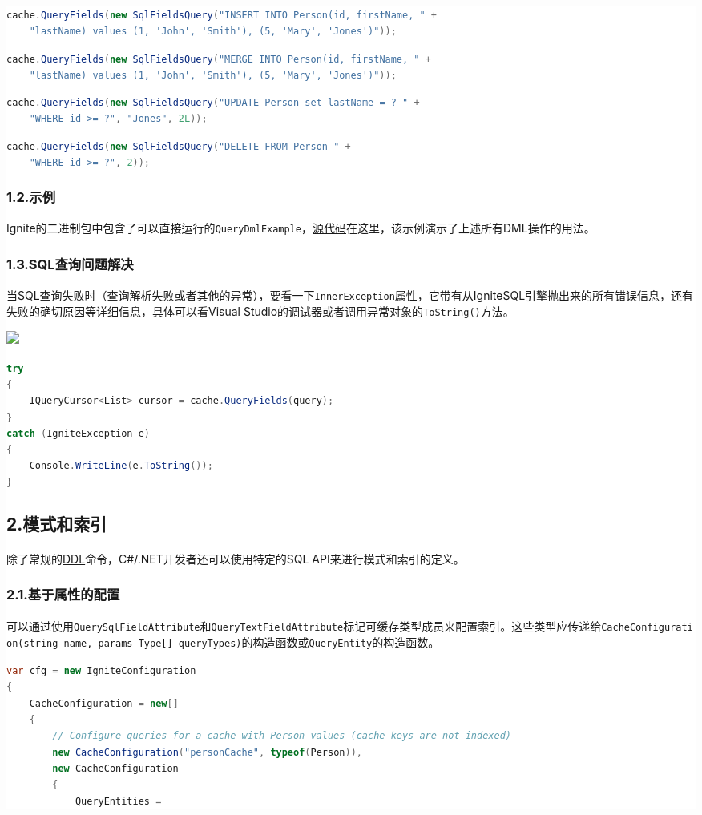 ```csharp
cache.QueryFields(new SqlFieldsQuery("INSERT INTO Person(id, firstName, " +
    "lastName) values (1, 'John', 'Smith'), (5, 'Mary', 'Jones')"));
```
</Tab>

<Tab title="MERGE">

```csharp
cache.QueryFields(new SqlFieldsQuery("MERGE INTO Person(id, firstName, " +
    "lastName) values (1, 'John', 'Smith'), (5, 'Mary', 'Jones')"));
```
</Tab>

<Tab title="UPDATE">

```csharp
cache.QueryFields(new SqlFieldsQuery("UPDATE Person set lastName = ? " +
    "WHERE id >= ?", "Jones", 2L));
```
</Tab>

<Tab title="DELETE">

```csharp
cache.QueryFields(new SqlFieldsQuery("DELETE FROM Person " +
    "WHERE id >= ?", 2));
```
</Tab>

</Tabs>

### 1.2.示例
Ignite的二进制包中包含了可以直接运行的`QueryDmlExample`，[源代码](https://github.com/apache/ignite/tree/master/modules/platforms/dotnet/examples/Apache.Ignite.Examples/Datagrid)在这里，该示例演示了上述所有DML操作的用法。
### 1.3.SQL查询问题解决
当SQL查询失败时（查询解析失败或者其他的异常），要看一下`InnerException`属性，它带有从IgniteSQL引擎抛出来的所有错误信息，还有失败的确切原因等详细信息，具体可以看Visual Studio的调试器或者调用异常对象的`ToString()`方法。

![](https://files.readme.io/ac878e6-Screen_Shot_2016-10-31_at_12.19.07_PM.png)

```csharp
try
{
    IQueryCursor<List> cursor = cache.QueryFields(query);
}
catch (IgniteException e)
{
    Console.WriteLine(e.ToString());
}
```
## 2.模式和索引
除了常规的[DDL](/doc/2.8.0/sql/SQLReference.md#_2-数据定义语言（ddl）)命令，C#/.NET开发者还可以使用特定的SQL API来进行模式和索引的定义。
### 2.1.基于属性的配置
可以通过使用`QuerySqlFieldAttribute`和`QueryTextFieldAttribute`标记可缓存类型成员来配置索引。这些类型应传递给`CacheConfiguration(string name, params Type[] queryTypes)`的构造函数或`QueryEntity`的构造函数。
```csharp
var cfg = new IgniteConfiguration
{
    CacheConfiguration = new[]
    {
      	// Configure queries for a cache with Person values (cache keys are not indexed)
        new CacheConfiguration("personCache", typeof(Person)),
      	new CacheConfiguration
        {
            QueryEntities =
```